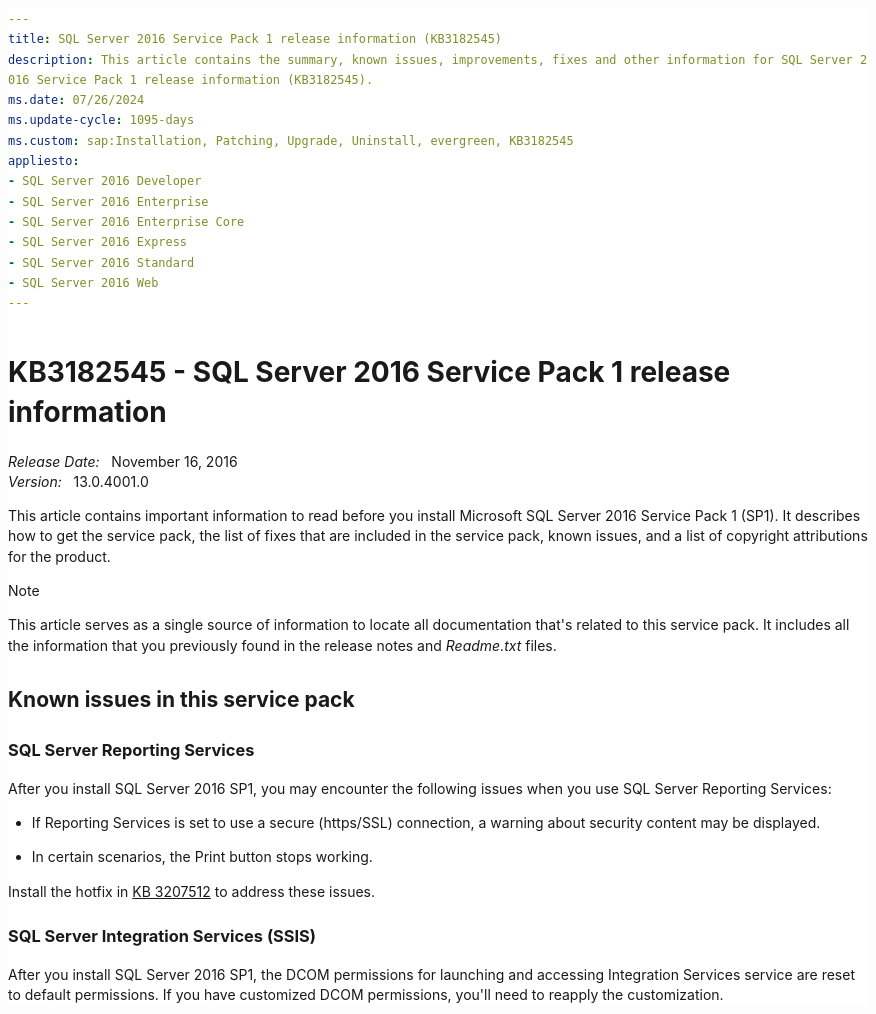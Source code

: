 ```yaml
---
title: SQL Server 2016 Service Pack 1 release information (KB3182545)
description: This article contains the summary, known issues, improvements, fixes and other information for SQL Server 2016 Service Pack 1 release information (KB3182545).
ms.date: 07/26/2024
ms.update-cycle: 1095-days
ms.custom: sap:Installation, Patching, Upgrade, Uninstall, evergreen, KB3182545
appliesto:
- SQL Server 2016 Developer
- SQL Server 2016 Enterprise
- SQL Server 2016 Enterprise Core
- SQL Server 2016 Express
- SQL Server 2016 Standard
- SQL Server 2016 Web
---
```


# KB3182545 - SQL Server 2016 Service Pack 1 release information

_Release Date:_ &nbsp; November 16, 2016  
_Version:_ &nbsp; 13.0.4001.0

This article contains important information to read before you install Microsoft SQL Server 2016 Service Pack 1 (SP1). It describes how to get the service pack, the list of fixes that are included in the service pack, known issues, and a list of copyright attributions for the product.

> [!NOTE]
> This article serves as a single source of information to locate all documentation that's related to this service pack. It includes all the information that you previously found in the release notes and *Readme.txt* files.

## Known issues in this service pack

### SQL Server Reporting Services

After you install SQL Server 2016 SP1, you may encounter the following issues when you use SQL Server Reporting Services:

- If Reporting Services is set to use a secure (https/SSL) connection, a warning about security content may be displayed.

- In certain scenarios, the Print button stops working.

Install the hotfix in [KB 3207512](https://support.microsoft.com/help/3207512) to address these issues.

### SQL Server Integration Services (SSIS)

After you install SQL Server 2016 SP1, the DCOM permissions for launching and accessing Integration Services service are reset to default permissions. If you have customized DCOM permissions, you'll need to reapply the customization.
